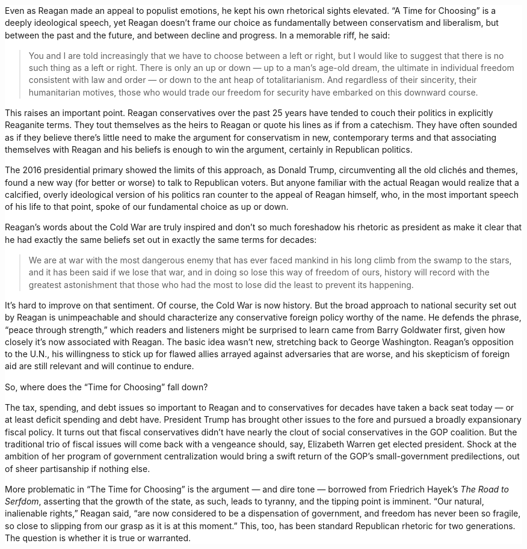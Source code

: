 Even as Reagan made an appeal to populist emotions, he kept his own rhetorical sights elevated. “A Time for Choosing” is a deeply ideological speech, yet Reagan doesn’t frame our choice as fundamentally between conservatism and liberalism, but between the past and the future, and between decline and progress. In a memorable riff, he said:

> You and I are told increasingly that we have to choose between a left or right, but I would like to suggest that there is no such thing as a left or right. There is only an up or down — up to a man’s age-old dream, the ultimate in individual freedom consistent with law and order — or down to the ant heap of totalitarianism. And regardless of their sincerity, their humanitarian motives, those who would trade our freedom for security have embarked on this downward course.

This raises an important point. Reagan conservatives over the past 25 years have tended to couch their politics in explicitly Reaganite terms. They tout themselves as the heirs to Reagan or quote his lines as if from a catechism. They have often sounded as if they believe there’s little need to make the argument for conservatism in new, contemporary terms and that associating themselves with Reagan and his beliefs is enough to win the argument, certainly in Republican politics.

The 2016 presidential primary showed the limits of this approach, as Donald Trump, circumventing all the old clichés and themes, found a new way (for better or worse) to talk to Republican voters. But anyone familiar with the actual Reagan would realize that a calcified, overly ideological version of his politics ran counter to the appeal of Reagan himself, who, in the most important speech of his life to that point, spoke of our fundamental choice as up or down.

Reagan’s words about the Cold War are truly inspired and don’t so much foreshadow his rhetoric as president as make it clear that he had exactly the same beliefs set out in exactly the same terms for decades:

> We are at war with the most dangerous enemy that has ever faced mankind in his long climb from the swamp to the stars, and it has been said if we lose that war, and in doing so lose this way of freedom of ours, history will record with the greatest astonishment that those who had the most to lose did the least to prevent its happening.

It’s hard to improve on that sentiment. Of course, the Cold War is now history. But the broad approach to national security set out by Reagan is unimpeachable and should characterize any conservative foreign policy worthy of the name. He defends the phrase, “peace through strength,” which readers and listeners might be surprised to learn came from Barry Goldwater first, given how closely it’s now associated with Reagan. The basic idea wasn’t new, stretching back to George Washington. Reagan’s opposition to the U.N., his willingness to stick up for flawed allies arrayed against adversaries that are worse, and his skepticism of foreign aid are still relevant and will continue to endure.

So, where does the “Time for Choosing” fall down?

The tax, spending, and debt issues so important to Reagan and to conservatives for decades have taken a back seat today — or at least deficit spending and debt have. President Trump has brought other issues to the fore and pursued a broadly expansionary fiscal policy. It turns out that fiscal conservatives didn’t have nearly the clout of social conservatives in the GOP coalition. But the traditional trio of fiscal issues will come back with a vengeance should, say, Elizabeth Warren get elected president. Shock at the ambition of her program of government centralization would bring a swift return of the GOP’s small-government predilections, out of sheer partisanship if nothing else.

More problematic in “The Time for Choosing” is the argument — and dire tone — borrowed from Friedrich Hayek’s *The Road to Serfdom*, asserting that the growth of the state, as such, leads to tyranny, and the tipping point is imminent. “Our natural, inalienable rights,” Reagan said, “are now considered to be a dispensation of government, and freedom has never been so fragile, so close to slipping from our grasp as it is at this moment.” This, too, has been standard Republican rhetoric for two generations. The question is whether it is true or warranted.
